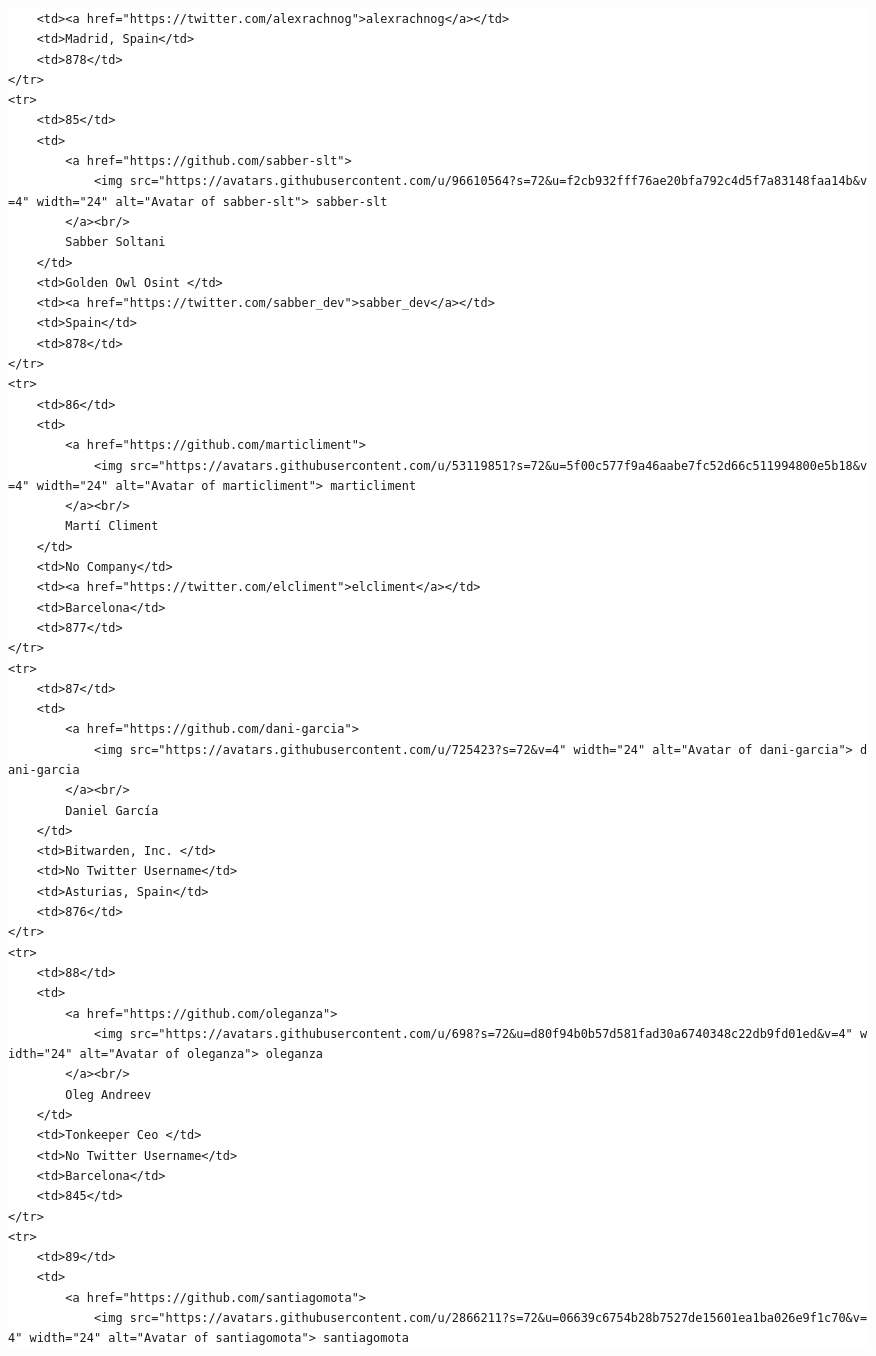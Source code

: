 		<td><a href="https://twitter.com/alexrachnog">alexrachnog</a></td>
		<td>Madrid, Spain</td>
		<td>878</td>
	</tr>
	<tr>
		<td>85</td>
		<td>
			<a href="https://github.com/sabber-slt">
				<img src="https://avatars.githubusercontent.com/u/96610564?s=72&u=f2cb932fff76ae20bfa792c4d5f7a83148faa14b&v=4" width="24" alt="Avatar of sabber-slt"> sabber-slt
			</a><br/>
			Sabber Soltani
		</td>
		<td>Golden Owl Osint </td>
		<td><a href="https://twitter.com/sabber_dev">sabber_dev</a></td>
		<td>Spain</td>
		<td>878</td>
	</tr>
	<tr>
		<td>86</td>
		<td>
			<a href="https://github.com/marticliment">
				<img src="https://avatars.githubusercontent.com/u/53119851?s=72&u=5f00c577f9a46aabe7fc52d66c511994800e5b18&v=4" width="24" alt="Avatar of marticliment"> marticliment
			</a><br/>
			Martí Climent
		</td>
		<td>No Company</td>
		<td><a href="https://twitter.com/elcliment">elcliment</a></td>
		<td>Barcelona</td>
		<td>877</td>
	</tr>
	<tr>
		<td>87</td>
		<td>
			<a href="https://github.com/dani-garcia">
				<img src="https://avatars.githubusercontent.com/u/725423?s=72&v=4" width="24" alt="Avatar of dani-garcia"> dani-garcia
			</a><br/>
			Daniel García
		</td>
		<td>Bitwarden, Inc. </td>
		<td>No Twitter Username</td>
		<td>Asturias, Spain</td>
		<td>876</td>
	</tr>
	<tr>
		<td>88</td>
		<td>
			<a href="https://github.com/oleganza">
				<img src="https://avatars.githubusercontent.com/u/698?s=72&u=d80f94b0b57d581fad30a6740348c22db9fd01ed&v=4" width="24" alt="Avatar of oleganza"> oleganza
			</a><br/>
			Oleg Andreev
		</td>
		<td>Tonkeeper Ceo </td>
		<td>No Twitter Username</td>
		<td>Barcelona</td>
		<td>845</td>
	</tr>
	<tr>
		<td>89</td>
		<td>
			<a href="https://github.com/santiagomota">
				<img src="https://avatars.githubusercontent.com/u/2866211?s=72&u=06639c6754b28b7527de15601ea1ba026e9f1c70&v=4" width="24" alt="Avatar of santiagomota"> santiagomota
